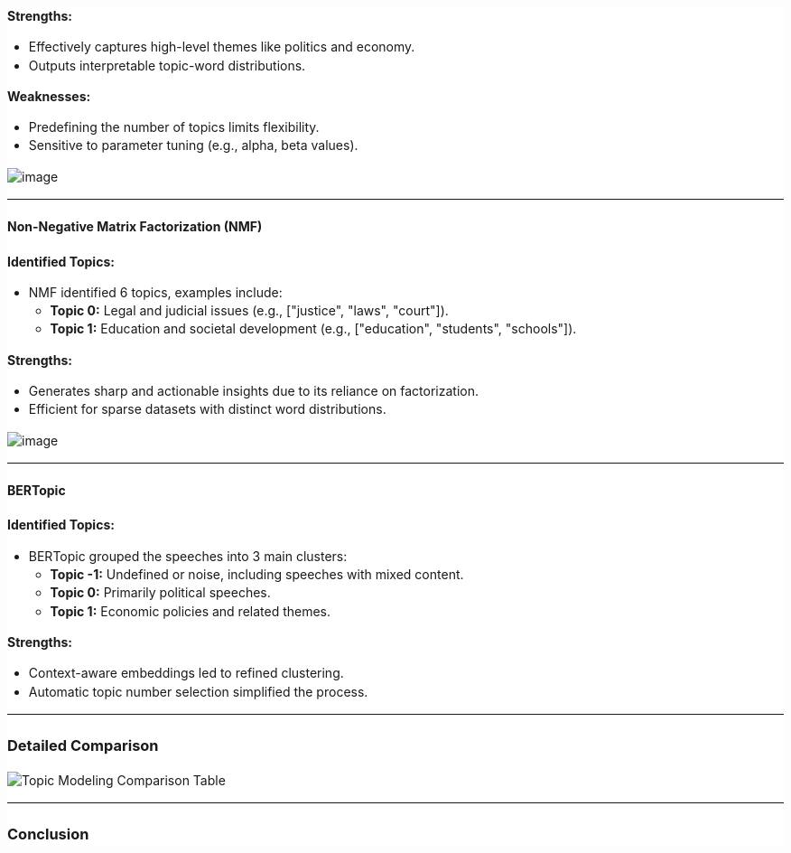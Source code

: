 **Strengths:**

- Effectively captures high-level themes like politics and economy.
- Outputs interpretable topic-word distributions.

**Weaknesses:**

- Predefining the number of topics limits flexibility.
- Sensitive to parameter tuning (e.g., alpha, beta values).

![image](https://github.com/user-attachments/assets/50be5105-7e78-46ee-8ecc-3ab4d02df6f1)


---

#### **Non-Negative Matrix Factorization (NMF)**

**Identified Topics:**

- NMF identified 6 topics, examples include:
  - **Topic 0:** Legal and judicial issues (e.g., ["justice", "laws", "court"]).
  - **Topic 1:** Education and societal development (e.g., ["education", "students", "schools"]).

**Strengths:**

- Generates sharp and actionable insights due to its reliance on factorization.
- Efficient for sparse datasets with distinct word distributions.

![image](https://github.com/user-attachments/assets/18e62bdb-0da8-43d4-a30c-e2e59a8b4496)


---

#### **BERTopic**

**Identified Topics:**

- BERTopic grouped the speeches into 3 main clusters:
  - **Topic -1:** Undefined or noise, including speeches with mixed content.
  - **Topic 0:** Primarily political speeches.
  - **Topic 1:** Economic policies and related themes.

**Strengths:**

- Context-aware embeddings led to refined clustering.
- Automatic topic number selection simplified the process.



---

### Detailed Comparison

![Topic Modeling Comparison Table](images/topic_modeling_comparison.png)

---

### Conclusion
